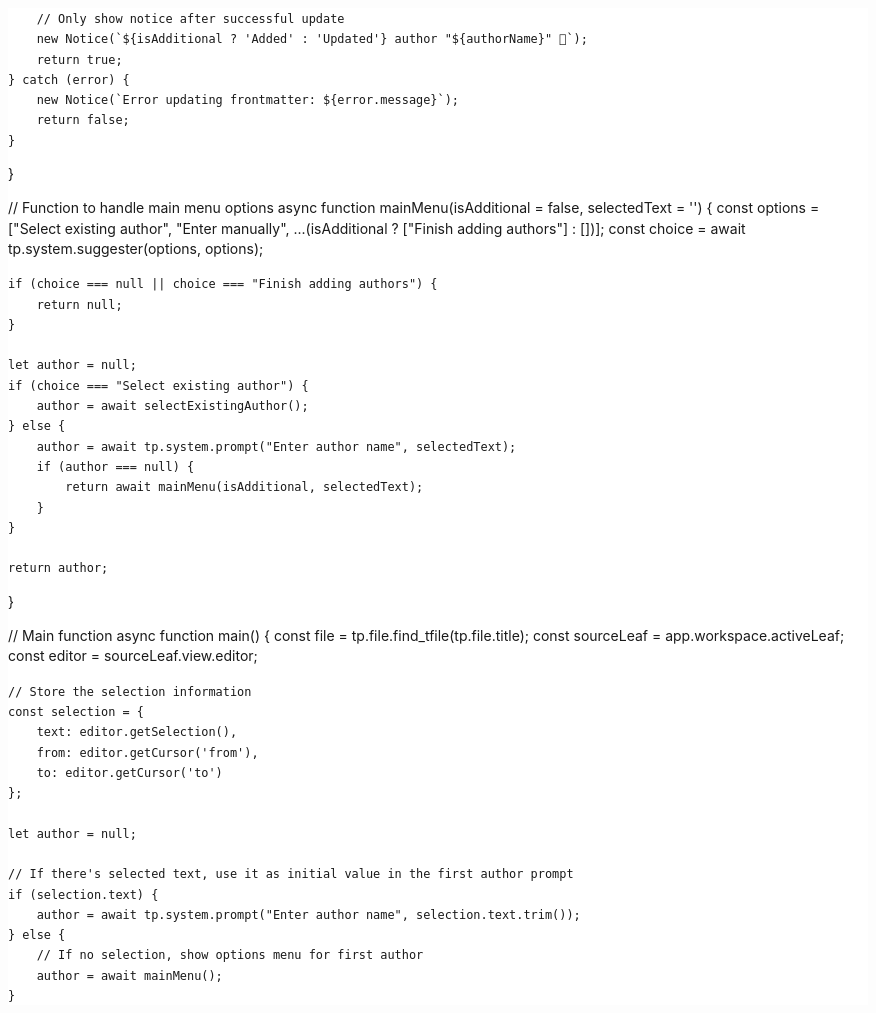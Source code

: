         // Only show notice after successful update
        new Notice(`${isAdditional ? 'Added' : 'Updated'} author "${authorName}" 🎉`);
        return true;
    } catch (error) {
        new Notice(`Error updating frontmatter: ${error.message}`);
        return false;
    }
}

// Function to handle main menu options
async function mainMenu(isAdditional = false, selectedText = '') {
    const options = ["Select existing author", "Enter manually", ...(isAdditional ? ["Finish adding authors"] : [])];
    const choice = await tp.system.suggester(options, options);
    
    if (choice === null || choice === "Finish adding authors") {
        return null;
    }
    
    let author = null;
    if (choice === "Select existing author") {
        author = await selectExistingAuthor();
    } else {
        author = await tp.system.prompt("Enter author name", selectedText);
        if (author === null) {
            return await mainMenu(isAdditional, selectedText);
        }
    }
    
    return author;
}

// Main function
async function main() {
    const file = tp.file.find_tfile(tp.file.title);
    const sourceLeaf = app.workspace.activeLeaf;
    const editor = sourceLeaf.view.editor;
    
    // Store the selection information
    const selection = {
        text: editor.getSelection(),
        from: editor.getCursor('from'),
        to: editor.getCursor('to')
    };
    
    let author = null;
    
    // If there's selected text, use it as initial value in the first author prompt
    if (selection.text) {
        author = await tp.system.prompt("Enter author name", selection.text.trim());
    } else {
        // If no selection, show options menu for first author
        author = await mainMenu();
    }
    
